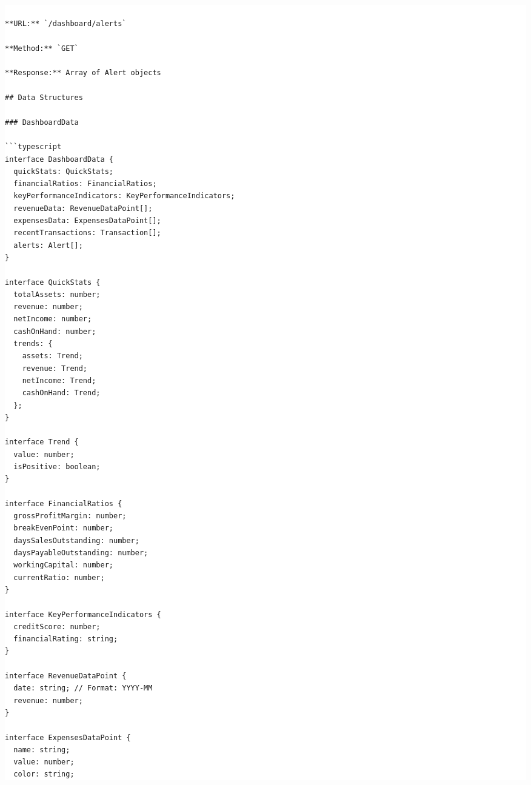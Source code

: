 ```

**URL:** `/dashboard/alerts`

**Method:** `GET`

**Response:** Array of Alert objects

## Data Structures

### DashboardData

```typescript
interface DashboardData {
  quickStats: QuickStats;
  financialRatios: FinancialRatios;
  keyPerformanceIndicators: KeyPerformanceIndicators;
  revenueData: RevenueDataPoint[];
  expensesData: ExpensesDataPoint[];
  recentTransactions: Transaction[];
  alerts: Alert[];
}

interface QuickStats {
  totalAssets: number;
  revenue: number;
  netIncome: number;
  cashOnHand: number;
  trends: {
    assets: Trend;
    revenue: Trend;
    netIncome: Trend;
    cashOnHand: Trend;
  };
}

interface Trend {
  value: number;
  isPositive: boolean;
}

interface FinancialRatios {
  grossProfitMargin: number;
  breakEvenPoint: number;
  daysSalesOutstanding: number;
  daysPayableOutstanding: number;
  workingCapital: number;
  currentRatio: number;
}

interface KeyPerformanceIndicators {
  creditScore: number;
  financialRating: string;
}

interface RevenueDataPoint {
  date: string; // Format: YYYY-MM
  revenue: number;
}

interface ExpensesDataPoint {
  name: string;
  value: number;
  color: string;
```